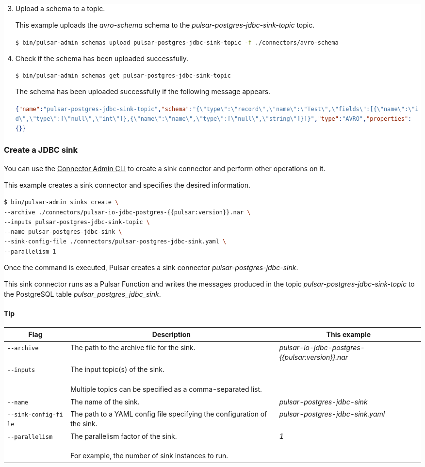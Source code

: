 
3. Upload a schema to a topic.  

    This example uploads the _avro-schema_ schema to the _pulsar-postgres-jdbc-sink-topic_ topic.

    ```bash
    $ bin/pulsar-admin schemas upload pulsar-postgres-jdbc-sink-topic -f ./connectors/avro-schema
    ```

4. Check if the schema has been uploaded successfully.

    ```bash
    $ bin/pulsar-admin schemas get pulsar-postgres-jdbc-sink-topic
    ```

    The schema has been uploaded successfully if the following message appears.

    ```json
    {"name":"pulsar-postgres-jdbc-sink-topic","schema":"{\"type\":\"record\",\"name\":\"Test\",\"fields\":[{\"name\":\"id\",\"type\":[\"null\",\"int\"]},{\"name\":\"name\",\"type\":[\"null\",\"string\"]}]}","type":"AVRO","properties":{}}
    ```

### Create a JDBC sink

You can use the [Connector Admin CLI](io-cli.md) 
to create a sink connector and perform other operations on it.

This example creates a sink connector and specifies the desired information.

```bash
$ bin/pulsar-admin sinks create \
--archive ./connectors/pulsar-io-jdbc-postgres-{{pulsar:version}}.nar \
--inputs pulsar-postgres-jdbc-sink-topic \
--name pulsar-postgres-jdbc-sink \
--sink-config-file ./connectors/pulsar-postgres-jdbc-sink.yaml \
--parallelism 1
```

Once the command is executed, Pulsar creates a sink connector _pulsar-postgres-jdbc-sink_.

This sink connector runs as a Pulsar Function and writes the messages produced in the topic _pulsar-postgres-jdbc-sink-topic_ to the PostgreSQL table _pulsar_postgres_jdbc_sink_.

 #### Tip

 Flag | Description | This example 
 ---|---|---|
 `--archive` | The path to the archive file for the sink. | _pulsar-io-jdbc-postgres-{{pulsar:version}}.nar_ |
 `--inputs` | The input topic(s) of the sink. <br><br> Multiple topics can be specified as a comma-separated list.||
 `--name` | The name of the sink. | _pulsar-postgres-jdbc-sink_ |
 `--sink-config-file` | The path to a YAML config file specifying the configuration of the sink. | _pulsar-postgres-jdbc-sink.yaml_ |
 `--parallelism` | The parallelism factor of the sink. <br><br> For example, the number of sink instances to run. |  _1_ |
